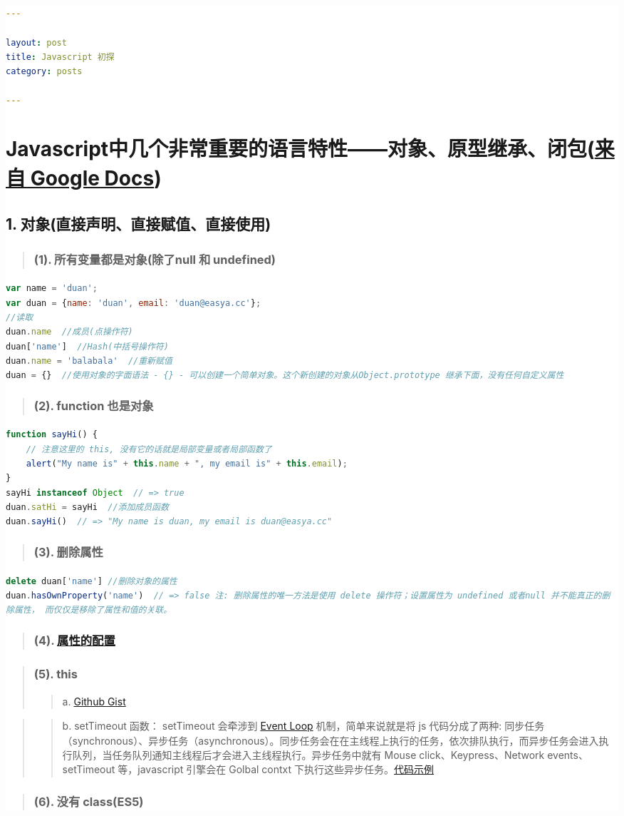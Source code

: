 ```yaml
---

layout: post
title: Javascript 初探
category: posts

---
```

Javascript中几个非常重要的语言特性——对象、原型继承、闭包([来自 Google Docs](https://docs.google.com/document/d/1S7pSryAT3v9jyhrH4040EEVq9hennaJIg1ArnWXwZtk/edit))
=======
## 1. 对象(直接声明、直接赋值、直接使用)
> ### (1). 所有变量都是对象(除了null 和 undefined)
```javascript
var name = 'duan';
var duan = {name: 'duan', email: 'duan@easya.cc'};
//读取
duan.name  //成员(点操作符)
duan['name']  //Hash(中括号操作符)
duan.name = 'balabala'  //重新赋值
duan = {}  //使用对象的字面语法 - {} - 可以创建一个简单对象。这个新创建的对象从Object.prototype 继承下面，没有任何自定义属性
```
> ### (2). function 也是对象
```javascript
function sayHi() {
    // 注意这里的 this, 没有它的话就是局部变量或者局部函数了
    alert("My name is" + this.name + ", my email is" + this.email);
}
sayHi instanceof Object  // => true
duan.satHi = sayHi  //添加成员函数
duan.sayHi()  // => "My name is duan, my email is duan@easya.cc"
```

> ### (3). 删除属性
```javascript
delete duan['name'] //删除对象的属性
duan.hasOwnProperty('name')  // => false 注: 删除属性的唯一方法是使用 delete 操作符；设置属性为 undefined 或者null 并不能真正的删除属性， 而仅仅是移除了属性和值的关联。
```

> ### (4). [属性的配置](https://gist.github.com/kenyonduan/4667de99d945764dfc1d)

> ### (5). this
  >> a. [Github Gist](https://gist.github.com/kenyonduan/87d785da835bf5345465)
  
  >> b. setTimeout 函数：
  setTimeout 会牵涉到 [Event Loop](http://www.ruanyifeng.com/blog/2014/10/event-loop.html) 机制，简单来说就是将 js 代码分成了两种: 同步任务（synchronous）、异步任务（asynchronous）。同步任务会在在主线程上执行的任务，依次排队执行，而异步任务会进入执行队列，当任务队列通知主线程后才会进入主线程执行。异步任务中就有 Mouse click、Keypress、Network events、setTimeout 等，javascript 引擎会在 Golbal contxt 下执行这些异步任务。[代码示例](http://jsfiddle.net/dposin/okjr81ev/light/)


> ### (6). 没有 class(ES5)
